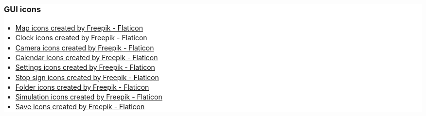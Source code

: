 ### GUI icons

- <a href="https://www.flaticon.com/free-icons/map" title="map icons">Map icons created by Freepik - Flaticon</a>
- <a href="https://www.flaticon.com/free-icons/clock" title="clock icons">Clock icons created by Freepik - Flaticon</a>
- <a href="https://www.flaticon.com/free-icons/camera" title="camera icons">Camera icons created by Freepik - Flaticon</a>
- <a href="https://www.flaticon.com/free-icons/calendar" title="calendar icons">Calendar icons created by Freepik - Flaticon</a>
- <a href="https://www.flaticon.com/free-icons/settings" title="settings icons">Settings icons created by Freepik - Flaticon</a>
- <a href="https://www.flaticon.com/free-icons/stop-sign" title="stop sign icons">Stop sign icons created by Freepik - Flaticon</a>
- <a href="https://www.flaticon.com/free-icons/folder" title="folder icons">Folder icons created by Freepik - Flaticon</a>
- <a href="https://www.flaticon.com/free-icons/simulation" title="simulation icons">Simulation icons created by Freepik - Flaticon</a>
- <a href="https://www.flaticon.com/free-icons/save" title="save icons">Save icons created by Freepik - Flaticon</a>
